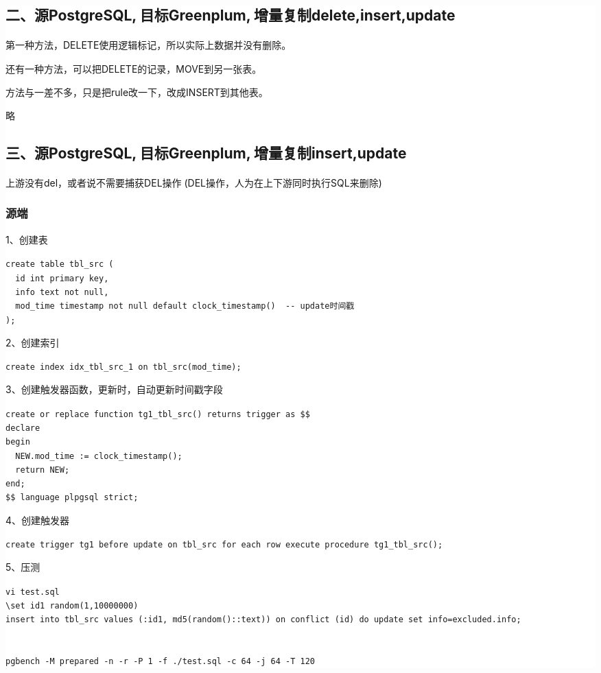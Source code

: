 ## 二、源PostgreSQL, 目标Greenplum, 增量复制delete,insert,update  
  
第一种方法，DELETE使用逻辑标记，所以实际上数据并没有删除。  
  
还有一种方法，可以把DELETE的记录，MOVE到另一张表。  
  
方法与一差不多，只是把rule改一下，改成INSERT到其他表。  
  
略  
  
## 三、源PostgreSQL, 目标Greenplum, 增量复制insert,update  
  
上游没有del，或者说不需要捕获DEL操作 (DEL操作，人为在上下游同时执行SQL来删除)   
  
### 源端  
1、创建表  
  
```  
create table tbl_src (  
  id int primary key,   
  info text not null,   
  mod_time timestamp not null default clock_timestamp()  -- update时间戳  
);  
```  
  
2、创建索引  
  
```  
create index idx_tbl_src_1 on tbl_src(mod_time);  
```  
  
3、创建触发器函数，更新时，自动更新时间戳字段  
  
```  
create or replace function tg1_tbl_src() returns trigger as $$  
declare  
begin  
  NEW.mod_time := clock_timestamp();  
  return NEW;  
end;  
$$ language plpgsql strict;   
```  
  
4、创建触发器  
  
```  
create trigger tg1 before update on tbl_src for each row execute procedure tg1_tbl_src();  
```  
  
5、压测  
  
  
```  
vi test.sql  
\set id1 random(1,10000000)  
insert into tbl_src values (:id1, md5(random()::text)) on conflict (id) do update set info=excluded.info;  
  
  
pgbench -M prepared -n -r -P 1 -f ./test.sql -c 64 -j 64 -T 120  
```  
  